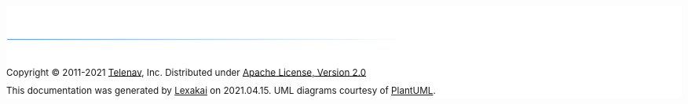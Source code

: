 [//]: # (start-user-text)



[//]: # (end-user-text)

<br/>

![](documentation/images/horizontal-line.png)

<sub>Copyright &#169; 2011-2021 [Telenav](http://telenav.com), Inc. Distributed under [Apache License, Version 2.0](LICENSE)</sub>  
<sub>This documentation was generated by [Lexakai](https://github.com/Telenav/lexakai) on 2021.04.15. UML diagrams courtesy
of [PlantUML](http://plantuml.com).</sub>

